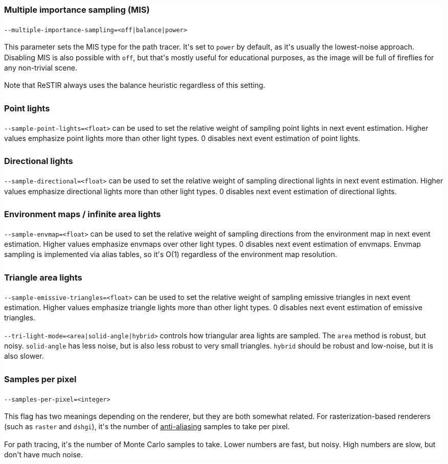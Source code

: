 ### Multiple importance sampling (MIS)

`--multiple-importance-sampling=<off|balance|power>`

This parameter sets the MIS type for the path tracer. It's set to `power` by
default, as it's usually the lowest-noise approach. Disabling MIS is also
possible with `off`, but that's mostly useful for educational purposes, as the
image will be full of fireflies for any non-trivial scene.

Note that ReSTIR always uses the balance heuristic regardless of this setting.

### Point lights

`--sample-point-lights=<float>` can be used to set the relative weight
of sampling point lights in next event estimation. Higher values emphasize
point lights more than other light types. 0 disables next event estimation
of point lights.

### Directional lights

`--sample-directional=<float>` can be used to set the relative weight
of sampling directional lights in next event estimation. Higher values emphasize
directional lights more than other light types. 0 disables next event estimation
of directional lights.

### Environment maps / infinite area lights

`--sample-envmap=<float>` can be used to set the relative weight
of sampling directions from the environment map in next event estimation.
Higher values emphasize envmaps over other light types.
0 disables next event estimation of envmaps. Envmap sampling is implemented via
alias tables, so it's O(1) regardless of the environment map resolution.

### Triangle area lights

`--sample-emissive-triangles=<float>` can be used to set the relative weight
of sampling emissive triangles in next event estimation. Higher values emphasize
triangle lights more than other light types. 0 disables next event estimation
of emissive triangles.

`--tri-light-mode=<area|solid-angle|hybrid>` controls how triangular area lights
are sampled. The `area` method is robust, but noisy. `solid-angle` has less
noise, but is also less robust to very small triangles. `hybrid` should be
robust and low-noise, but it is also slower.

### Samples per pixel

`--samples-per-pixel=<integer>`

This flag has two meanings depending on the renderer, but they are both somewhat
related. For rasterization-based renderers (such as `raster` and `dshgi`),
it's the number of [anti-aliasing](#anti-aliasing) samples to take per pixel.

For path tracing, it's the number of Monte Carlo samples to take. Lower numbers
are fast, but noisy. High numbers are slow, but don't have much noise.
